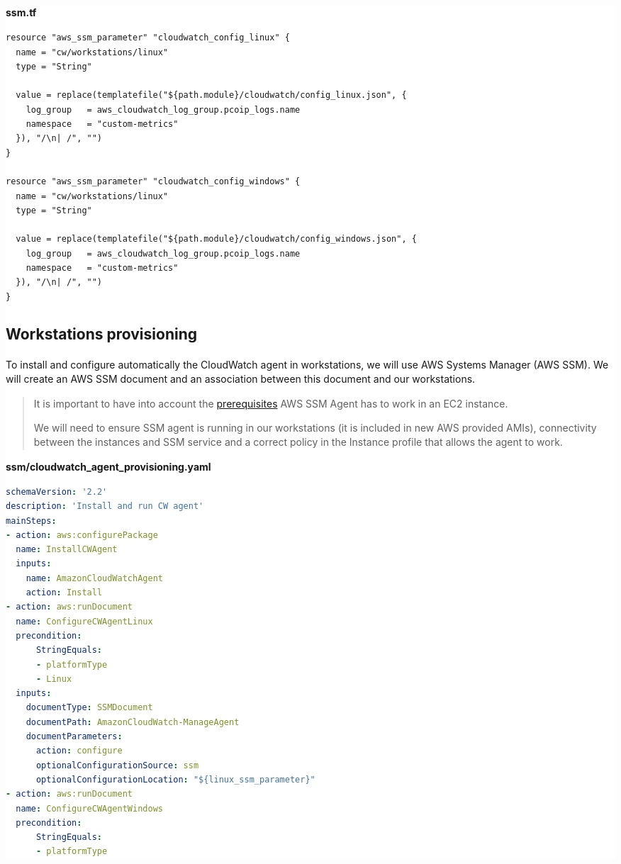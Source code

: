 **ssm.tf**
```hcl
resource "aws_ssm_parameter" "cloudwatch_config_linux" {
  name = "cw/workstations/linux"
  type = "String"

  value = replace(templatefile("${path.module}/cloudwatch/config_linux.json", {
    log_group   = aws_cloudwatch_log_group.pcoip_logs.name
    namespace   = "custom-metrics"
  }), "/\n| /", "")
}

resource "aws_ssm_parameter" "cloudwatch_config_windows" {
  name = "cw/workstations/linux"
  type = "String"

  value = replace(templatefile("${path.module}/cloudwatch/config_windows.json", {
    log_group   = aws_cloudwatch_log_group.pcoip_logs.name
    namespace   = "custom-metrics"
  }), "/\n| /", "")
}
```

## Workstations provisioning

To install and configure automatically the CloudWatch agent in workstations, we will use AWS Systems Manager (AWS SSM). We will create an AWS SSM document and an association between this document and our workstations.

> It is important to have into account the [prerequisites](https://docs.aws.amazon.com/systems-manager/latest/userguide/systems-manager-setting-up-ec2.html) AWS SSM Agent has to work in an EC2 instance.
> 
> We will need to ensure SSM agent is running in our workstations (it is included in new AWS provided AMIs), connectivity between the instances and SSM service and a correct policy in the Instance profile that allows the agent to work.

**ssm/cloudwatch_agent_provisioning.yaml**
```yaml
schemaVersion: '2.2'
description: 'Install and run CW agent'
mainSteps:
- action: aws:configurePackage
  name: InstallCWAgent
  inputs:
    name: AmazonCloudWatchAgent
    action: Install
- action: aws:runDocument
  name: ConfigureCWAgentLinux
  precondition:
      StringEquals:
      - platformType
      - Linux
  inputs:
    documentType: SSMDocument
    documentPath: AmazonCloudWatch-ManageAgent
    documentParameters:
      action: configure
      optionalConfigurationSource: ssm
      optionalConfigurationLocation: "${linux_ssm_parameter}"
- action: aws:runDocument
  name: ConfigureCWAgentWindows
  precondition:
      StringEquals:
      - platformType
```